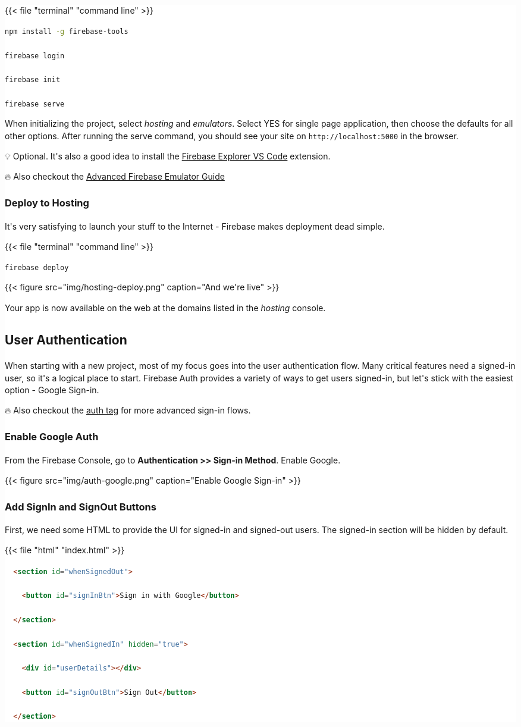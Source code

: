 {{< file "terminal" "command line" >}}
```bash
npm install -g firebase-tools

firebase login

firebase init

firebase serve
```

When initializing the project, select *hosting* and *emulators*. Select YES for single page application, then choose the defaults for all other options. After running the serve command, you should see your site on `http://localhost:5000` in the browser. 

💡 Optional. It's also a good idea to install the [Firebase Explorer VS Code](https://marketplace.visualstudio.com/items?itemName=jsayol.firebase-explorer) extension. 

🔥 Also checkout the [Advanced Firebase Emulator Guide](/lessons/firebase-emulator-advanced/)

### Deploy to Hosting

It's very satisfying to launch your stuff to the Internet - Firebase makes deployment dead simple. 

{{< file "terminal" "command line" >}}
```bash
firebase deploy
```

{{< figure src="img/hosting-deploy.png" caption="And we're live" >}}

Your app is now available on the web at the domains listed in the *hosting* console. 

## User Authentication

When starting with a new project, most of my focus goes into the user authentication flow. Many critical features need a signed-in user, so it's a logical place to start. Firebase Auth provides a variety of ways to get users signed-in, but let's stick with the easiest option - Google Sign-in. 

🔥 Also checkout the [auth tag](/tags/auth/) for more advanced sign-in flows. 

### Enable Google Auth

From the Firebase Console, go to **Authentication >> Sign-in Method**. Enable Google. 

{{< figure src="img/auth-google.png" caption="Enable Google Sign-in" >}}

### Add SignIn and SignOut Buttons

First, we need some HTML to provide the UI for signed-in and signed-out users. The signed-in section will be hidden by default. 

{{< file "html" "index.html" >}}
```html
  <section id="whenSignedOut">

    <button id="signInBtn">Sign in with Google</button>

  </section>

  <section id="whenSignedIn" hidden="true">

    <div id="userDetails"></div>

    <button id="signOutBtn">Sign Out</button>

  </section>

```
